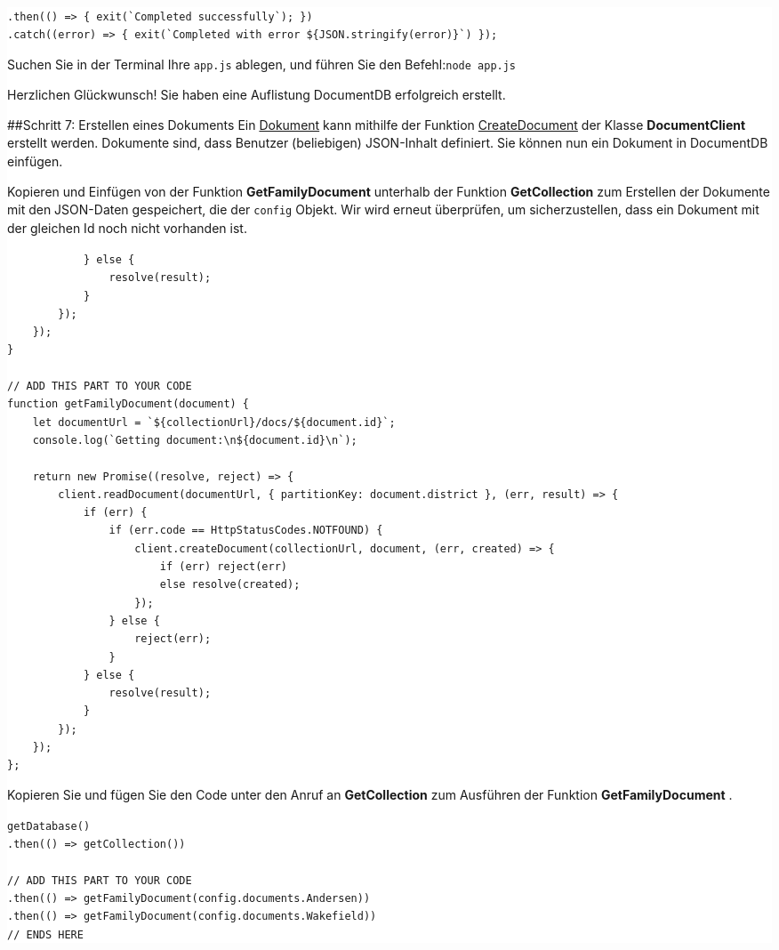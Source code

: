     .then(() => { exit(`Completed successfully`); })
    .catch((error) => { exit(`Completed with error ${JSON.stringify(error)}`) });

Suchen Sie in der Terminal Ihre ```app.js``` ablegen, und führen Sie den Befehl:```node app.js```

Herzlichen Glückwunsch! Sie haben eine Auflistung DocumentDB erfolgreich erstellt.

##<a id="CreateDoc"></a>Schritt 7: Erstellen eines Dokuments
Ein [Dokument](documentdb-resources.md#documents) kann mithilfe der Funktion [CreateDocument](https://azure.github.io/azure-documentdb-node/DocumentClient.html) der Klasse **DocumentClient** erstellt werden. Dokumente sind, dass Benutzer (beliebigen) JSON-Inhalt definiert. Sie können nun ein Dokument in DocumentDB einfügen.

Kopieren und Einfügen von der Funktion **GetFamilyDocument** unterhalb der Funktion **GetCollection** zum Erstellen der Dokumente mit den JSON-Daten gespeichert, die der ```config``` Objekt. Wir wird erneut überprüfen, um sicherzustellen, dass ein Dokument mit der gleichen Id noch nicht vorhanden ist.

                } else {
                    resolve(result);
                }
            });
        });
    }

    // ADD THIS PART TO YOUR CODE
    function getFamilyDocument(document) {
        let documentUrl = `${collectionUrl}/docs/${document.id}`;
        console.log(`Getting document:\n${document.id}\n`);

        return new Promise((resolve, reject) => {
            client.readDocument(documentUrl, { partitionKey: document.district }, (err, result) => {
                if (err) {
                    if (err.code == HttpStatusCodes.NOTFOUND) {
                        client.createDocument(collectionUrl, document, (err, created) => {
                            if (err) reject(err)
                            else resolve(created);
                        });
                    } else {
                        reject(err);
                    }
                } else {
                    resolve(result);
                }
            });
        });
    };

Kopieren Sie und fügen Sie den Code unter den Anruf an **GetCollection** zum Ausführen der Funktion **GetFamilyDocument** .

    getDatabase()
    .then(() => getCollection())

    // ADD THIS PART TO YOUR CODE
    .then(() => getFamilyDocument(config.documents.Andersen))
    .then(() => getFamilyDocument(config.documents.Wakefield))
    // ENDS HERE
